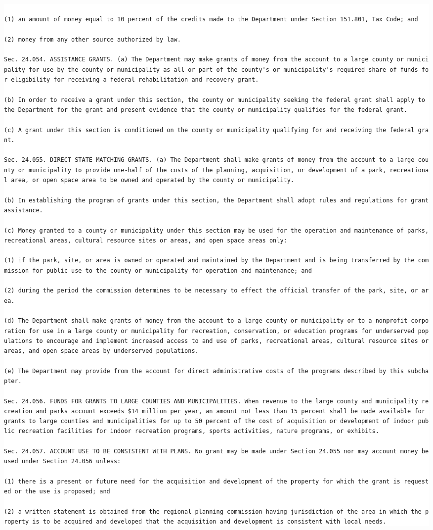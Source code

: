    ```
   
   (1) an amount of money equal to 10 percent of the credits made to the Department under Section 151.801, Tax Code; and
   
   (2) money from any other source authorized by law.
   
   Sec. 24.054. ASSISTANCE GRANTS. (a) The Department may make grants of money from the account to a large county or municipality for use by the county or municipality as all or part of the county's or municipality's required share of funds for eligibility for receiving a federal rehabilitation and recovery grant.
   
   (b) In order to receive a grant under this section, the county or municipality seeking the federal grant shall apply to the Department for the grant and present evidence that the county or municipality qualifies for the federal grant.
   
   (c) A grant under this section is conditioned on the county or municipality qualifying for and receiving the federal grant.
   
   Sec. 24.055. DIRECT STATE MATCHING GRANTS. (a) The Department shall make grants of money from the account to a large county or municipality to provide one-half of the costs of the planning, acquisition, or development of a park, recreational area, or open space area to be owned and operated by the county or municipality.
   
   (b) In establishing the program of grants under this section, the Department shall adopt rules and regulations for grant assistance.
   
   (c) Money granted to a county or municipality under this section may be used for the operation and maintenance of parks, recreational areas, cultural resource sites or areas, and open space areas only:
   
   (1) if the park, site, or area is owned or operated and maintained by the Department and is being transferred by the commission for public use to the county or municipality for operation and maintenance; and
   
   (2) during the period the commission determines to be necessary to effect the official transfer of the park, site, or area.

   (d) The Department shall make grants of money from the account to a large county or municipality or to a nonprofit corporation for use in a large county or municipality for recreation, conservation, or education programs for underserved populations to encourage and implement increased access to and use of parks, recreational areas, cultural resource sites or areas, and open space areas by underserved populations.
   
   (e) The Department may provide from the account for direct administrative costs of the programs described by this subchapter.
   
   Sec. 24.056. FUNDS FOR GRANTS TO LARGE COUNTIES AND MUNICIPALITIES. When revenue to the large county and municipality recreation and parks account exceeds $14 million per year, an amount not less than 15 percent shall be made available for grants to large counties and municipalities for up to 50 percent of the cost of acquisition or development of indoor public recreation facilities for indoor recreation programs, sports activities, nature programs, or exhibits.
   
   Sec. 24.057. ACCOUNT USE TO BE CONSISTENT WITH PLANS. No grant may be made under Section 24.055 nor may account money be used under Section 24.056 unless:
   
   (1) there is a present or future need for the acquisition and development of the property for which the grant is requested or the use is proposed; and
   
   (2) a written statement is obtained from the regional planning commission having jurisdiction of the area in which the property is to be acquired and developed that the acquisition and development is consistent with local needs.
   
   ```